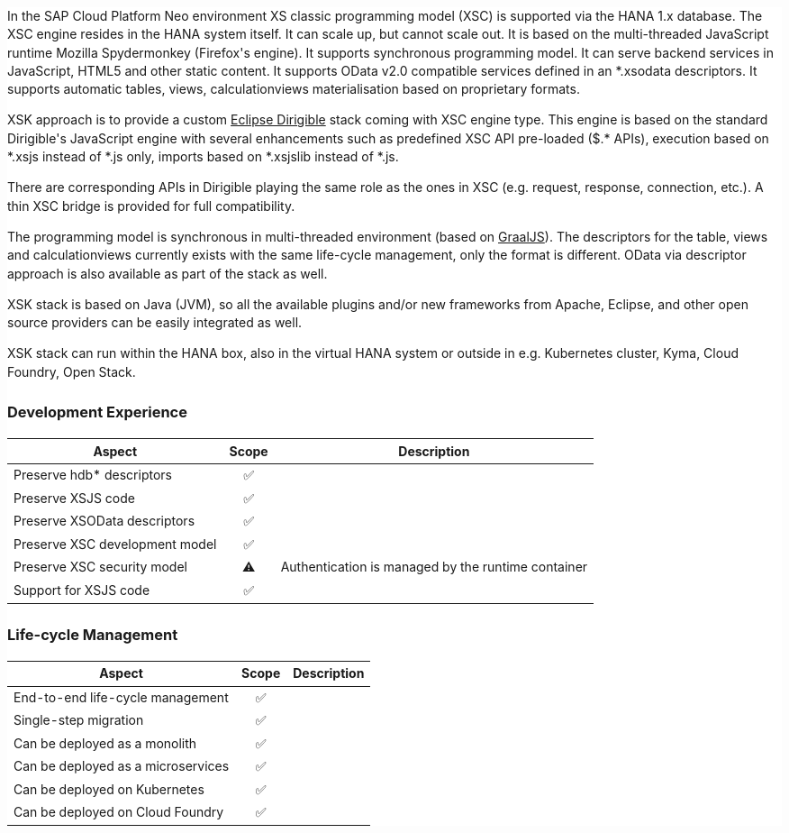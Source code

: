 In the SAP Cloud Platform Neo environment XS classic programming model (XSC) is supported via the HANA 1.x database. The XSC engine resides in the HANA system itself. It can scale up, but cannot scale out. It is based on the multi-threaded JavaScript runtime Mozilla Spydermonkey (Firefox's engine). It supports synchronous programming model. It can serve backend services in JavaScript, HTML5 and other static content. It supports OData v2.0 compatible services defined in an \*.xsodata descriptors. It supports automatic tables, views, calculationviews materialisation based on proprietary formats.

XSK approach is to provide a custom [Eclipse Dirigible](https://www.dirigible.io/) stack coming with XSC engine type. This engine is based on the standard Dirigible's JavaScript engine with several enhancements such as predefined XSC API pre-loaded ($.* APIs), execution based on \*.xsjs instead of \*.js only, imports based on \*.xsjslib instead of \*.js.

There are corresponding APIs in Dirigible playing the same role as the ones in XSC (e.g. request, response, connection, etc.). A thin XSC bridge is provided for full compatibility.

The programming model is synchronous in multi-threaded environment (based on [GraalJS](https://github.com/graalvm/graaljs)). The descriptors for the table, views and calculationviews currently exists with the same life-cycle management, only the format is different. OData via descriptor approach is also available as part of the stack as well.

XSK stack is based on Java (JVM), so all the available plugins and/or new frameworks from Apache, Eclipse, and other open source providers can be easily integrated as well.

XSK stack can run within the HANA box, also in the virtual HANA system or outside in e.g. Kubernetes cluster, Kyma, Cloud Foundry, Open Stack. 

### Development Experience

| Aspect                         | Scope | Description  |
| ------------------------------ |:-----:| -------------|
| Preserve hdb* descriptors      |  ✅   |              |
| Preserve XSJS code             |  ✅   |              |
| Preserve XSOData descriptors   |  ✅   |              |
| Preserve XSC development model |  ✅   |              |
| Preserve XSC security model    |  ⚠️   | Authentication is managed by the runtime container |
| Support for XSJS code          |  ✅   |              |


### Life-cycle Management

| Aspect                                | Scope | Description  |
| ------------------------------------- |:-----:| -------------|
| End-to-end life-cycle management      |  ✅   |              |
| Single-step migration                 |  ✅   |              |
| Can be deployed as a monolith         |  ✅   |              |
| Can be deployed as a microservices    |  ✅   |              |
| Can be deployed on Kubernetes         |  ✅   |              |
| Can be deployed on Cloud Foundry      |  ✅   |              |
